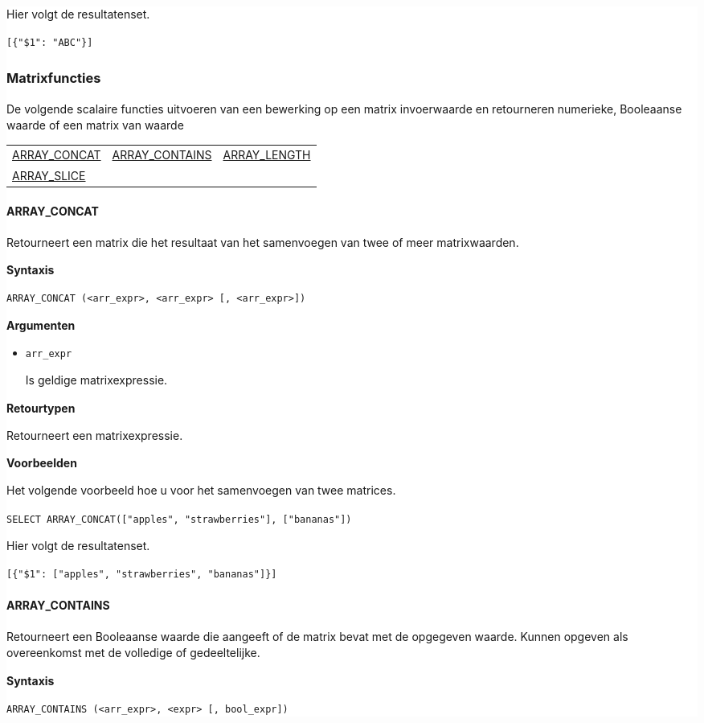  Hier volgt de resultatenset.  
  
```  
[{"$1": "ABC"}]  
```  
  
###  <a name="bk_array_functions"></a>Matrixfuncties  
 De volgende scalaire functies uitvoeren van een bewerking op een matrix invoerwaarde en retourneren numerieke, Booleaanse waarde of een matrix van waarde  
  
||||  
|-|-|-|  
|[ARRAY_CONCAT](#bk_array_concat)|[ARRAY_CONTAINS](#bk_array_contains)|[ARRAY_LENGTH](#bk_array_length)|  
|[ARRAY_SLICE](#bk_array_slice)|||  
  
####  <a name="bk_array_concat"></a>ARRAY_CONCAT  
 Retourneert een matrix die het resultaat van het samenvoegen van twee of meer matrixwaarden.  
  
 **Syntaxis**  
  
```  
ARRAY_CONCAT (<arr_expr>, <arr_expr> [, <arr_expr>])  
```  
  
 **Argumenten**  
  
-   `arr_expr`  
  
     Is geldige matrixexpressie.  
  
 **Retourtypen**  
  
 Retourneert een matrixexpressie.  
  
 **Voorbeelden**  
  
 Het volgende voorbeeld hoe u voor het samenvoegen van twee matrices.  
  
```  
SELECT ARRAY_CONCAT(["apples", "strawberries"], ["bananas"])  
```  
  
 Hier volgt de resultatenset.  
  
```  
[{"$1": ["apples", "strawberries", "bananas"]}]  
```  
  
####  <a name="bk_array_contains"></a>ARRAY_CONTAINS  
Retourneert een Booleaanse waarde die aangeeft of de matrix bevat met de opgegeven waarde. Kunnen opgeven als overeenkomst met de volledige of gedeeltelijke. 

 **Syntaxis**  
  
```  
ARRAY_CONTAINS (<arr_expr>, <expr> [, bool_expr])  
```  
  
